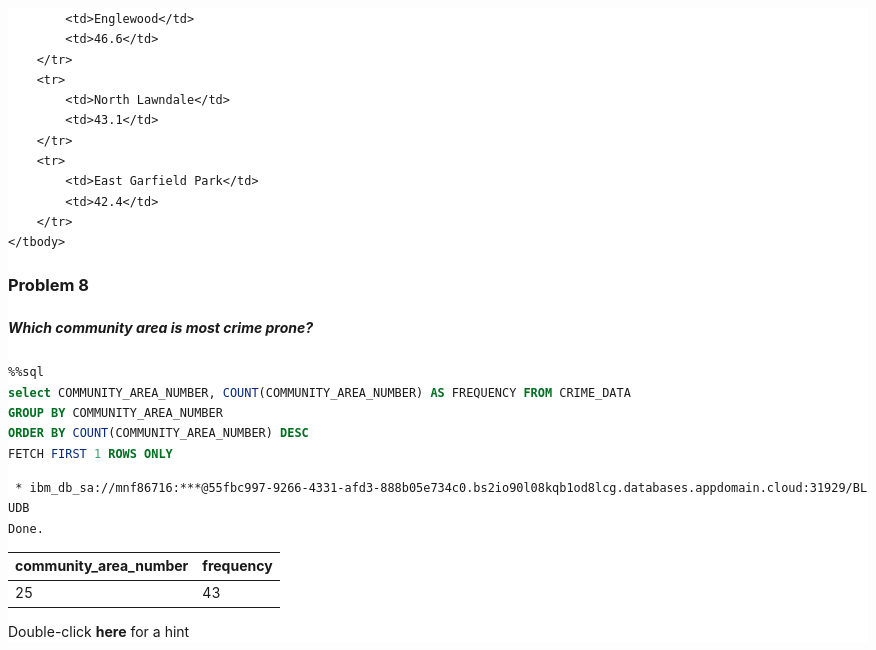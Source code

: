             <td>Englewood</td>
            <td>46.6</td>
        </tr>
        <tr>
            <td>North Lawndale</td>
            <td>43.1</td>
        </tr>
        <tr>
            <td>East Garfield Park</td>
            <td>42.4</td>
        </tr>
    </tbody>
</table>



### Problem 8

##### Which community area is most crime prone?



```sql
%%sql
select COMMUNITY_AREA_NUMBER, COUNT(COMMUNITY_AREA_NUMBER) AS FREQUENCY FROM CRIME_DATA
GROUP BY COMMUNITY_AREA_NUMBER
ORDER BY COUNT(COMMUNITY_AREA_NUMBER) DESC
FETCH FIRST 1 ROWS ONLY
```

     * ibm_db_sa://mnf86716:***@55fbc997-9266-4331-afd3-888b05e734c0.bs2io90l08kqb1od8lcg.databases.appdomain.cloud:31929/BLUDB
    Done.





<table>
    <thead>
        <tr>
            <th>community_area_number</th>
            <th>frequency</th>
        </tr>
    </thead>
    <tbody>
        <tr>
            <td>25</td>
            <td>43</td>
        </tr>
    </tbody>
</table>



Double-click **here** for a hint


